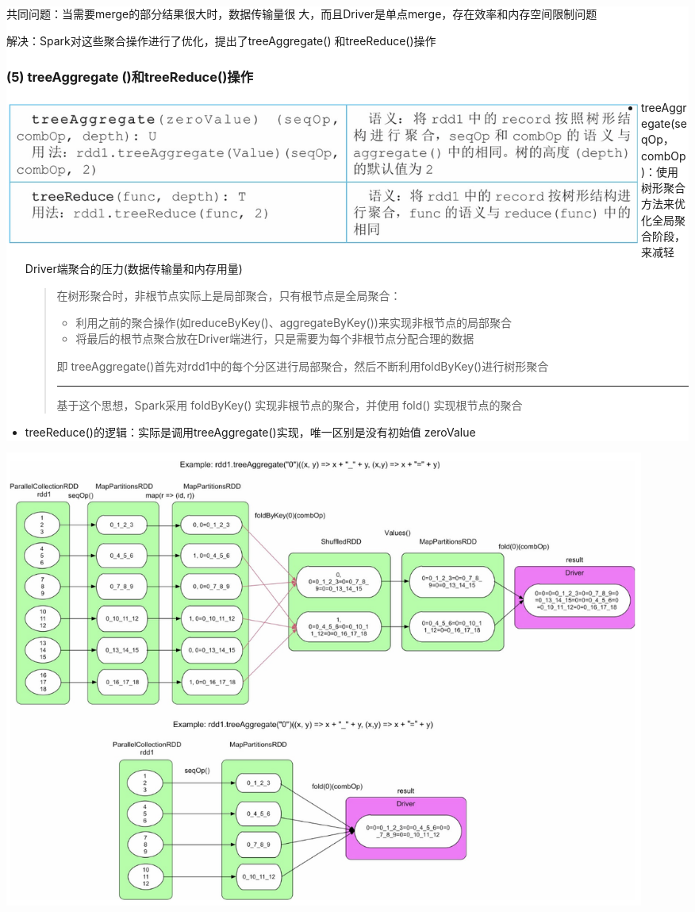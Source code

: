 共同问题：当需要merge的部分结果很大时，数据传输量很 大，而且Driver是单点merge，存在效率和内存空间限制问题

解决：Spark对这些聚合操作进行了优化，提出了treeAggregate() 和treeReduce()操作

### (5) **treeAggregate** ()和**treeReduce**()操作

<img src="../../pics/spark/spark_150.png" align=left width=800>

-  treeAggregate(seqOp，combOp)：使用树形聚合方法来优化全局聚合阶段，来减轻Driver端聚合的压力(数据传输量和内存用量)

    > 在树形聚合时，非根节点实际上是局部聚合，只有根节点是全局聚合：
    >
    > - 利用之前的聚合操作(如reduceByKey()、aggregateByKey())来实现非根节点的局部聚合
    > - 将最后的根节点聚合放在Driver端进行，只是需要为每个非根节点分配合理的数据
    >
    > 即 treeAggregate()首先对rdd1中的每个分区进行局部聚合，然后不断利用foldByKey()进行树形聚合
    >
    > ---
    >
    > 基于这个思想，Spark采用 foldByKey() 实现非根节点的聚合，并使用 fold() 实现根节点的聚合

- treeReduce()的逻辑：实际是调用treeAggregate()实现，唯一区别是没有初始值 zeroValue

<img src="../../pics/spark/spark_151.png" align=left width=800>
